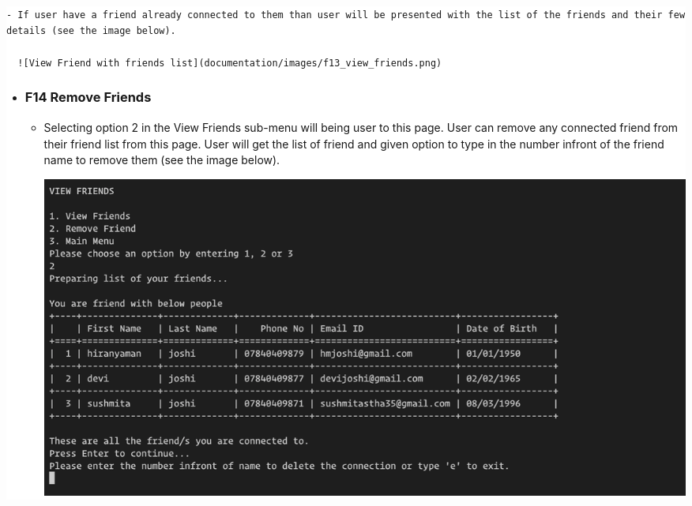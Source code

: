     - If user have a friend already connected to them than user will be presented with the list of the friends and their few details (see the image below).  

      ![View Friend with friends list](documentation/images/f13_view_friends.png)

- ###  __F14 Remove Friends__

    - Selecting option 2 in the View Friends sub-menu will being user to this page. User can remove any connected friend from their friend list from this page. User will get the list of friend and given option to type in the number infront of the friend name to remove them (see the image below).   

      ![Remove Friend](documentation/images/f14_remove_friend.png)
